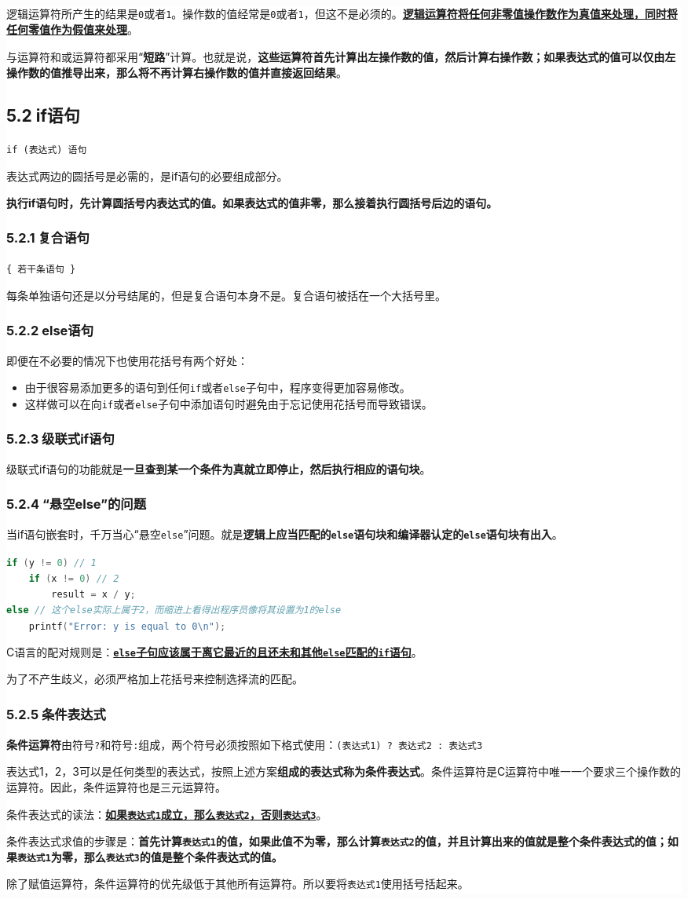 逻辑运算符所产生的结果是`0`或者`1`。操作数的值经常是`0`或者`1`，但这不是必须的。**<u>逻辑运算符将任何非零值操作数作为真值来处理，同时将任何零值作为假值来处理</u>**。

与运算符和或运算符都采用“**短路**”计算。也就是说，**这些运算符首先计算出左操作数的值，然后计算右操作数；如果表达式的值可以仅由左操作数的值推导出来，那么将不再计算右操作数的值并直接返回结果**。

## 5.2 if语句

`if (表达式) 语句`

表达式两边的圆括号是必需的，是if语句的必要组成部分。

**执行if语句时，先计算圆括号内表达式的值。如果表达式的值非零，那么接着执行圆括号后边的语句。**

### 5.2.1 复合语句

`{ 若干条语句 }`

每条单独语句还是以分号结尾的，但是复合语句本身不是。复合语句被括在一个大括号里。

### 5.2.2 else语句

即便在不必要的情况下也使用花括号有两个好处：

* 由于很容易添加更多的语句到任何`if`或者`else`子句中，程序变得更加容易修改。
* 这样做可以在向`if`或者`else`子句中添加语句时避免由于忘记使用花括号而导致错误。

### 5.2.3 级联式if语句

级联式if语句的功能就是**一旦查到某一个条件为真就立即停止，然后执行相应的语句块**。

### 5.2.4 “悬空else”的问题

当if语句嵌套时，千万当心“悬空`else`”问题。就是**逻辑上应当匹配的`else`语句块和编译器认定的`else`语句块有出入**。

```C
if (y != 0) // 1
    if (x != 0) // 2
        result = x / y;
else // 这个else实际上属于2，而缩进上看得出程序员像将其设置为1的else
    printf("Error: y is equal to 0\n");
```

C语言的配对规则是：**<u>`else`子句应该属于离它最近的且还未和其他`else`匹配的`if`语句</u>**。

为了不产生歧义，必须严格加上花括号来控制选择流的匹配。

### 5.2.5 条件表达式

**条件运算符**由符号`?`和符号`:`组成，两个符号必须按照如下格式使用：`(表达式1) ? 表达式2 : 表达式3`

表达式1，2，3可以是任何类型的表达式，按照上述方案**组成的表达式称为条件表达式**。条件运算符是C运算符中唯一一个要求三个操作数的运算符。因此，条件运算符也是三元运算符。

条件表达式的读法：**<u>如果`表达式1`成立，那么`表达式2`，否则`表达式3`</u>**。

条件表达式求值的步骤是：**首先计算`表达式1`的值，如果此值不为零，那么计算`表达式2`的值，并且计算出来的值就是整个条件表达式的值；如果`表达式1`为零，那么`表达式3`的值是整个条件表达式的值。**

除了赋值运算符，条件运算符的优先级低于其他所有运算符。所以要将`表达式1`使用括号括起来。
